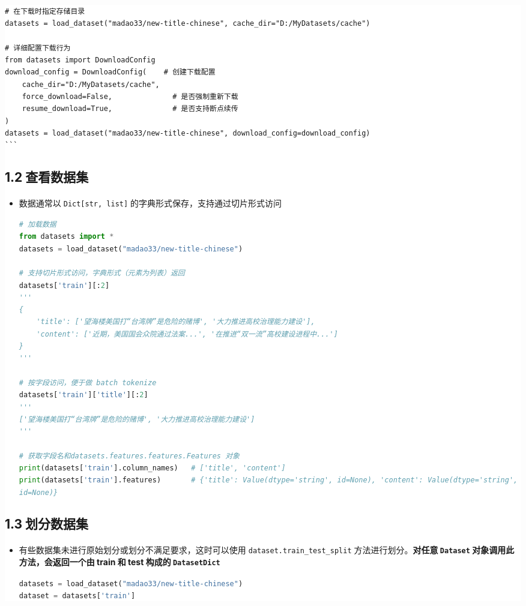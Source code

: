     # 在下载时指定存储目录
    datasets = load_dataset("madao33/new-title-chinese", cache_dir="D:/MyDatasets/cache")
    
    # 详细配置下载行为
    from datasets import DownloadConfig
    download_config = DownloadConfig(    # 创建下载配置
        cache_dir="D:/MyDatasets/cache",
        force_download=False,              # 是否强制重新下载
        resume_download=True,              # 是否支持断点续传
    )
    datasets = load_dataset("madao33/new-title-chinese", download_config=download_config)
    ```
## 1.2 查看数据集
- 数据通常以 `Dict[str, list]` 的字典形式保存，支持通过切片形式访问
    ```python
    # 加载数据
    from datasets import *
    datasets = load_dataset("madao33/new-title-chinese")
    
    # 支持切片形式访问，字典形式（元素为列表）返回
    datasets['train'][:2]   
    '''
    {
        'title': ['望海楼美国打“台湾牌”是危险的赌博', '大力推进高校治理能力建设'],
        'content': ['近期，美国国会众院通过法案...', '在推进“双一流”高校建设进程中...']
    }
    '''
    
    # 按字段访问，便于做 batch tokenize
    datasets['train']['title'][:2]  
    '''
    ['望海楼美国打“台湾牌”是危险的赌博', '大力推进高校治理能力建设']
    '''
    
    # 获取字段名和datasets.features.features.Features 对象
    print(datasets['train'].column_names)   # ['title', 'content']
    print(datasets['train'].features)       # {'title': Value(dtype='string', id=None), 'content': Value(dtype='string', id=None)}
    ```
## 1.3 划分数据集
- 有些数据集未进行原始划分或划分不满足要求，这时可以使用 `dataset.train_test_split` 方法进行划分。**对任意 `Dataset` 对象调用此方法，会返回一个由 train 和 test 构成的 `DatasetDict`**
    ```python
    datasets = load_dataset("madao33/new-title-chinese")
    dataset = datasets['train']
    